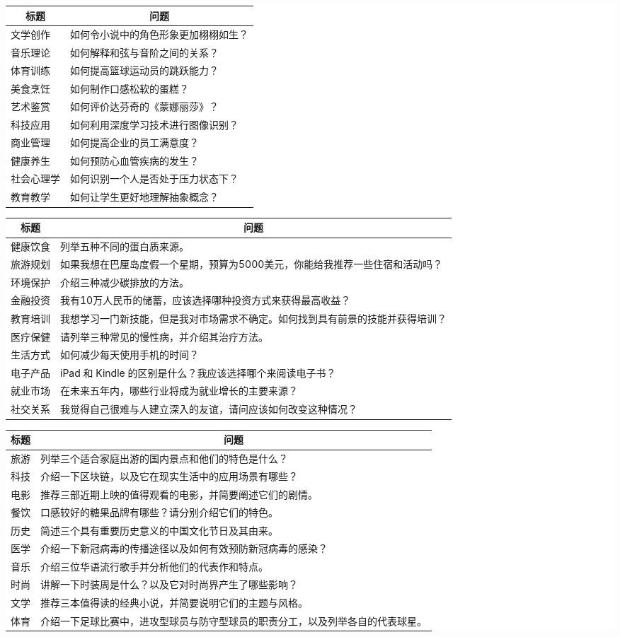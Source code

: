 | 标题 | 问题 |
| --- | --- |
| 文学创作 | 如何令小说中的角色形象更加栩栩如生？ |
| 音乐理论 | 如何解释和弦与音阶之间的关系？ |
| 体育训练 | 如何提高篮球运动员的跳跃能力？ |
| 美食烹饪 | 如何制作口感松软的蛋糕？ |
| 艺术鉴赏 | 如何评价达芬奇的《蒙娜丽莎》？ |
| 科技应用 | 如何利用深度学习技术进行图像识别？ |
| 商业管理 | 如何提高企业的员工满意度？ |
| 健康养生 | 如何预防心血管疾病的发生？ |
| 社会心理学 | 如何识别一个人是否处于压力状态下？ |
| 教育教学 | 如何让学生更好地理解抽象概念？ |

| 标题 | 问题 |
| --- | --- |
| 健康饮食 | 列举五种不同的蛋白质来源。|
| 旅游规划 | 如果我想在巴厘岛度假一个星期，预算为5000美元，你能给我推荐一些住宿和活动吗？|
| 环境保护 | 介绍三种减少碳排放的方法。|
| 金融投资 | 我有10万人民币的储蓄，应该选择哪种投资方式来获得最高收益？|
| 教育培训 | 我想学习一门新技能，但是我对市场需求不确定。如何找到具有前景的技能并获得培训？|
| 医疗保健 | 请列举三种常见的慢性病，并介绍其治疗方法。|
| 生活方式 | 如何减少每天使用手机的时间？|
| 电子产品 | iPad 和 Kindle 的区别是什么？我应该选择哪个来阅读电子书？|
| 就业市场 | 在未来五年内，哪些行业将成为就业增长的主要来源？|
| 社交关系 | 我觉得自己很难与人建立深入的友谊，请问应该如何改变这种情况？|

|标题|问题|
|---|---|
|旅游|列举三个适合家庭出游的国内景点和他们的特色是什么？|
|科技|介绍一下区块链，以及它在现实生活中的应用场景有哪些？|
|电影|推荐三部近期上映的值得观看的电影，并简要阐述它们的剧情。|
|餐饮|口感较好的糖果品牌有哪些？请分别介绍它们的特色。|
|历史|简述三个具有重要历史意义的中国文化节日及其由来。|
|医学|介绍一下新冠病毒的传播途径以及如何有效预防新冠病毒的感染？|
|音乐|介绍三位华语流行歌手并分析他们的代表作和特点。|
|时尚|讲解一下时装周是什么？以及它对时尚界产生了哪些影响？|
|文学|推荐三本值得读的经典小说，并简要说明它们的主题与风格。|
|体育|介绍一下足球比赛中，进攻型球员与防守型球员的职责分工，以及列举各自的代表球星。|
